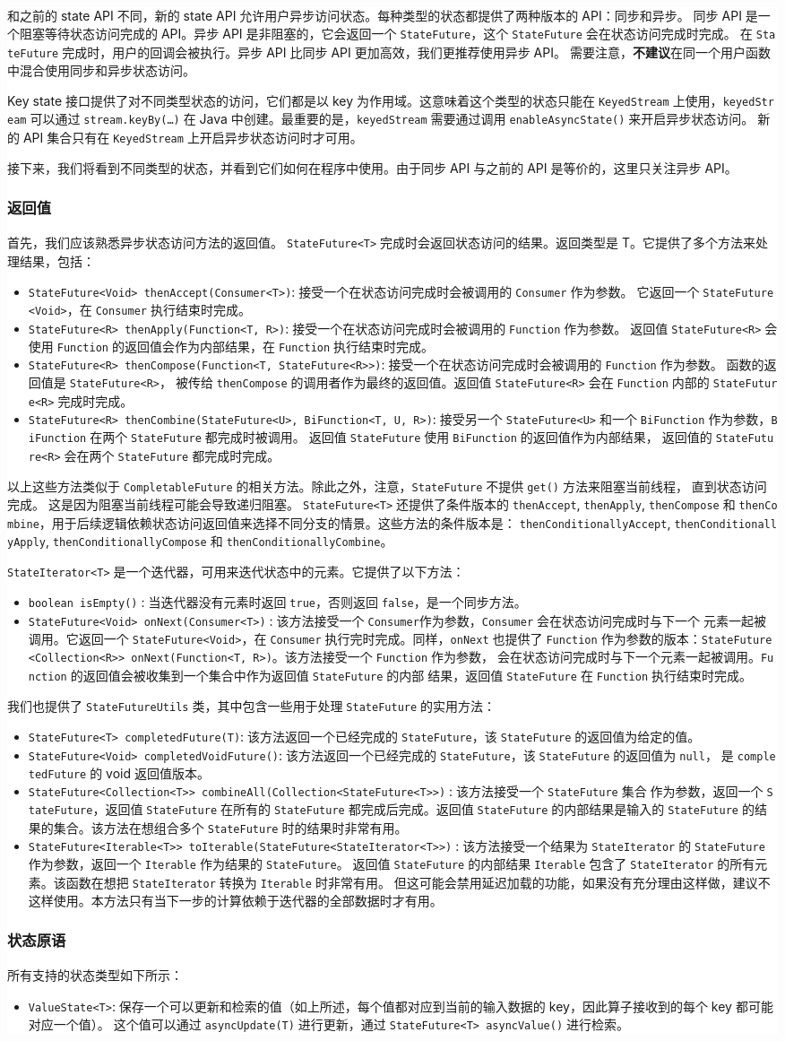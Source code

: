 和之前的 state API 不同，新的 state API 允许用户异步访问状态。每种类型的状态都提供了两种版本的 API：同步和异步。
同步 API 是一个阻塞等待状态访问完成的 API。异步 API 是非阻塞的，它会返回一个 `StateFuture`，这个 `StateFuture` 会在状态访问完成时完成。
在 `StateFuture` 完成时，用户的回调会被执行。异步 API 比同步 API 更加高效，我们更推荐使用异步 API。
需要注意，**不建议**在同一个用户函数中混合使用同步和异步状态访问。

Key state 接口提供了对不同类型状态的访问，它们都是以 key 为作用域。这意味着这个类型的状态只能在 `KeyedStream` 上使用，`keyedStream`
可以通过 `stream.keyBy(…)` 在 Java 中创建。最重要的是，`keyedStream` 需要通过调用 `enableAsyncState()` 来开启异步状态访问。
新的 API 集合只有在 `KeyedStream` 上开启异步状态访问时才可用。

接下来，我们将看到不同类型的状态，并看到它们如何在程序中使用。由于同步 API 与之前的 API 是等价的，这里只关注异步 API。

### 返回值

首先，我们应该熟悉异步状态访问方法的返回值。
`StateFuture<T>` 完成时会返回状态访问的结果。返回类型是 T。它提供了多个方法来处理结果，包括：
* `StateFuture<Void> thenAccept(Consumer<T>)`: 接受一个在状态访问完成时会被调用的 `Consumer` 作为参数。 
   它返回一个 `StateFuture<Void>`，在 `Consumer` 执行结束时完成。
* `StateFuture<R> thenApply(Function<T, R>)`: 接受一个在状态访问完成时会被调用的 `Function` 作为参数。 
   返回值 `StateFuture<R>` 会使用 `Function` 的返回值会作为内部结果，在 `Function` 执行结束时完成。
* `StateFuture<R> thenCompose(Function<T, StateFuture<R>>)`: 接受一个在状态访问完成时会被调用的
   `Function` 作为参数。 函数的返回值是 `StateFuture<R>`， 被传给 `thenCompose` 的调用者作为最终的返回值。返回值
   `StateFuture<R>` 会在 `Function` 内部的 `StateFuture<R>` 完成时完成。
* `StateFuture<R> thenCombine(StateFuture<U>, BiFunction<T, U, R>)`: 接受另一个 `StateFuture<U>` 
  和一个 `BiFunction` 作为参数，`BiFunction` 在两个 `StateFuture` 都完成时被调用。 返回值 `StateFuture` 使用 
  `BiFunction` 的返回值作为内部结果， 返回值的 `StateFuture<R>` 会在两个 `StateFuture` 都完成时完成。

以上这些方法类似于 `CompletableFuture` 的相关方法。除此之外，注意，`StateFuture` 不提供 `get()` 方法来阻塞当前线程，
直到状态访问完成。 这是因为阻塞当前线程可能会导致递归阻塞。 `StateFuture<T>` 还提供了条件版本的 `thenAccept`, 
`thenApply`, `thenCompose` 和 `thenCombine`，用于后续逻辑依赖状态访问返回值来选择不同分支的情景。这些方法的条件版本是：
`thenConditionallyAccept`, `thenConditionallyApply`, `thenConditionallyCompose` 和 `thenConditionallyCombine`。

`StateIterator<T>` 是一个迭代器，可用来迭代状态中的元素。它提供了以下方法：
* `boolean isEmpty()` : 当迭代器没有元素时返回 `true`，否则返回 `false`，是一个同步方法。
* `StateFuture<Void> onNext(Consumer<T>)` : 该方法接受一个 `Consumer`作为参数，`Consumer` 会在状态访问完成时与下一个
   元素一起被调用。它返回一个 `StateFuture<Void>`，在 `Consumer` 执行完时完成。同样，`onNext` 也提供了 `Function`
   作为参数的版本：`StateFuture<Collection<R>> onNext(Function<T, R>)`。该方法接受一个 `Function` 作为参数，
   会在状态访问完成时与下一个元素一起被调用。`Function` 的返回值会被收集到一个集合中作为返回值 `StateFuture` 的内部
   结果，返回值 `StateFuture` 在 `Function` 执行结束时完成。

我们也提供了 `StateFutureUtils` 类，其中包含一些用于处理 `StateFuture` 的实用方法：
* `StateFuture<T> completedFuture(T)`: 该方法返回一个已经完成的 `StateFuture`，该 `StateFuture` 的返回值为给定的值。
* `StateFuture<Void> completedVoidFuture()`: 该方法返回一个已经完成的 `StateFuture`，该 `StateFuture` 的返回值为 `null`，
   是 `completedFuture` 的 void 返回值版本。
* `StateFuture<Collection<T>> combineAll(Collection<StateFuture<T>>)` : 该方法接受一个 `StateFuture` 集合
   作为参数，返回一个 `StateFuture`，返回值 `StateFuture` 在所有的 `StateFuture` 都完成后完成。返回值 `StateFuture` 
   的内部结果是输入的 `StateFuture` 的结果的集合。该方法在想组合多个 `StateFuture` 时的结果时非常有用。
* `StateFuture<Iterable<T>> toIterable(StateFuture<StateIterator<T>>)` : 该方法接受一个结果为 `StateIterator` 
   的 `StateFuture` 作为参数，返回一个 `Iterable` 作为结果的 `StateFuture`。 返回值 `StateFuture` 的内部结果 
   `Iterable` 包含了 `StateIterator` 的所有元素。该函数在想把 `StateIterator` 转换为 `Iterable` 时非常有用。
   但这可能会禁用延迟加载的功能，如果没有充分理由这样做，建议不这样使用。本方法只有当下一步的计算依赖于迭代器的全部数据时才有用。

### 状态原语
所有支持的状态类型如下所示：
* `ValueState<T>`: 保存一个可以更新和检索的值（如上所述，每个值都对应到当前的输入数据的 key，因此算子接收到的每个 key 
  都可能对应一个值）。 这个值可以通过 `asyncUpdate(T)` 进行更新，通过 `StateFuture<T> asyncValue()` 进行检索。
